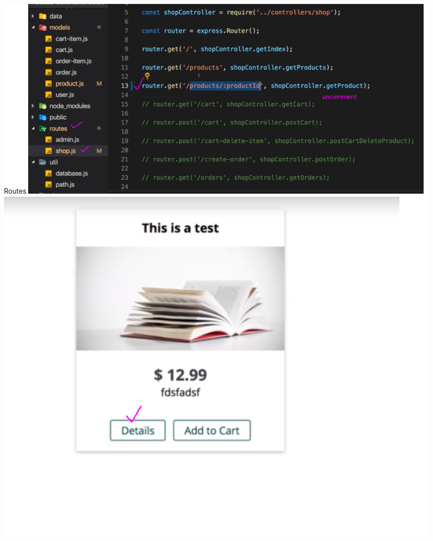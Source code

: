 Routes
<img src="./assets/S12/123.png" alt="packages" width="800"/>
<img src="./assets/S12/124.png" alt="packages" width="800"/>